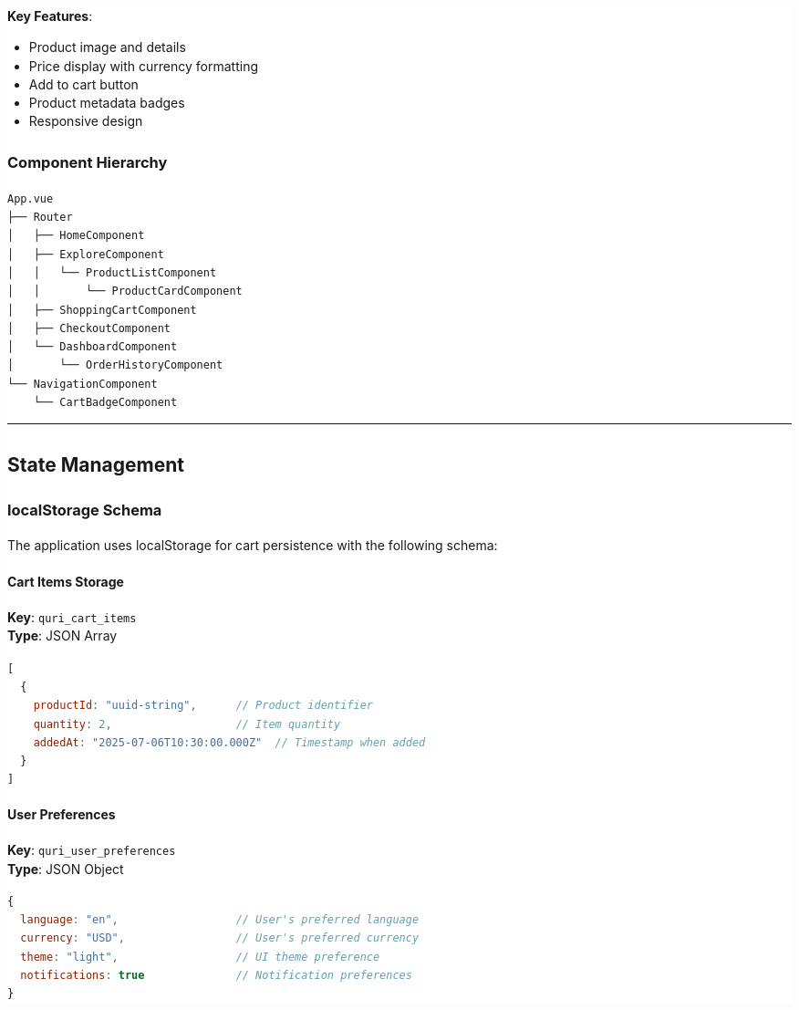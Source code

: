 **Key Features**:
- Product image and details
- Price display with currency formatting
- Add to cart button
- Product metadata badges
- Responsive design

### Component Hierarchy

```
App.vue
├── Router
│   ├── HomeComponent
│   ├── ExploreComponent
│   │   └── ProductListComponent
│   │       └── ProductCardComponent
│   ├── ShoppingCartComponent
│   ├── CheckoutComponent
│   └── DashboardComponent
│       └── OrderHistoryComponent
└── NavigationComponent
    └── CartBadgeComponent
```

---

## State Management

### localStorage Schema

The application uses localStorage for cart persistence with the following schema:

#### Cart Items Storage
**Key**: `quri_cart_items`  
**Type**: JSON Array

```javascript
[
  {
    productId: "uuid-string",      // Product identifier
    quantity: 2,                   // Item quantity
    addedAt: "2025-07-06T10:30:00.000Z"  // Timestamp when added
  }
]
```

#### User Preferences
**Key**: `quri_user_preferences`  
**Type**: JSON Object

```javascript
{
  language: "en",                  // User's preferred language
  currency: "USD",                 // User's preferred currency
  theme: "light",                  // UI theme preference
  notifications: true              // Notification preferences
}
```

